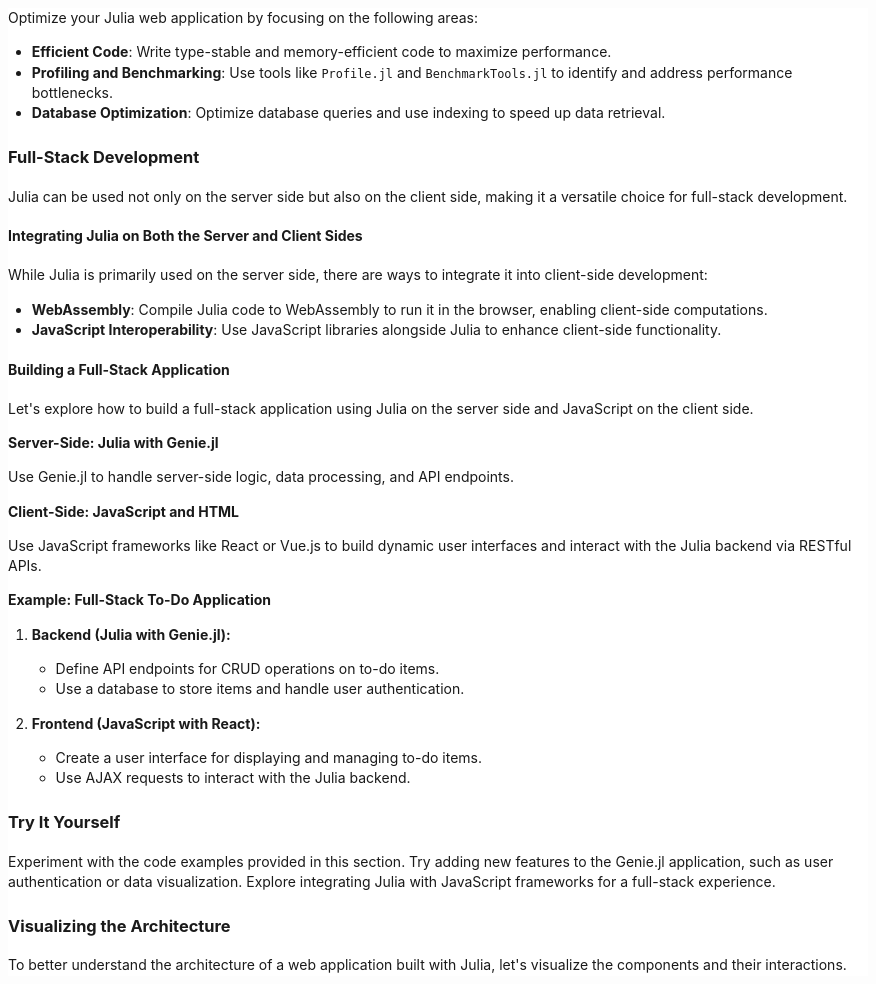 Optimize your Julia web application by focusing on the following areas:

- **Efficient Code**: Write type-stable and memory-efficient code to maximize performance.
- **Profiling and Benchmarking**: Use tools like `Profile.jl` and `BenchmarkTools.jl` to identify and address performance bottlenecks.
- **Database Optimization**: Optimize database queries and use indexing to speed up data retrieval.

### Full-Stack Development

Julia can be used not only on the server side but also on the client side, making it a versatile choice for full-stack development.

#### Integrating Julia on Both the Server and Client Sides

While Julia is primarily used on the server side, there are ways to integrate it into client-side development:

- **WebAssembly**: Compile Julia code to WebAssembly to run it in the browser, enabling client-side computations.
- **JavaScript Interoperability**: Use JavaScript libraries alongside Julia to enhance client-side functionality.

#### Building a Full-Stack Application

Let's explore how to build a full-stack application using Julia on the server side and JavaScript on the client side.

**Server-Side: Julia with Genie.jl**

Use Genie.jl to handle server-side logic, data processing, and API endpoints.

**Client-Side: JavaScript and HTML**

Use JavaScript frameworks like React or Vue.js to build dynamic user interfaces and interact with the Julia backend via RESTful APIs.

**Example: Full-Stack To-Do Application**

1. **Backend (Julia with Genie.jl):**

   - Define API endpoints for CRUD operations on to-do items.
   - Use a database to store items and handle user authentication.

2. **Frontend (JavaScript with React):**

   - Create a user interface for displaying and managing to-do items.
   - Use AJAX requests to interact with the Julia backend.

### Try It Yourself

Experiment with the code examples provided in this section. Try adding new features to the Genie.jl application, such as user authentication or data visualization. Explore integrating Julia with JavaScript frameworks for a full-stack experience.

### Visualizing the Architecture

To better understand the architecture of a web application built with Julia, let's visualize the components and their interactions.
